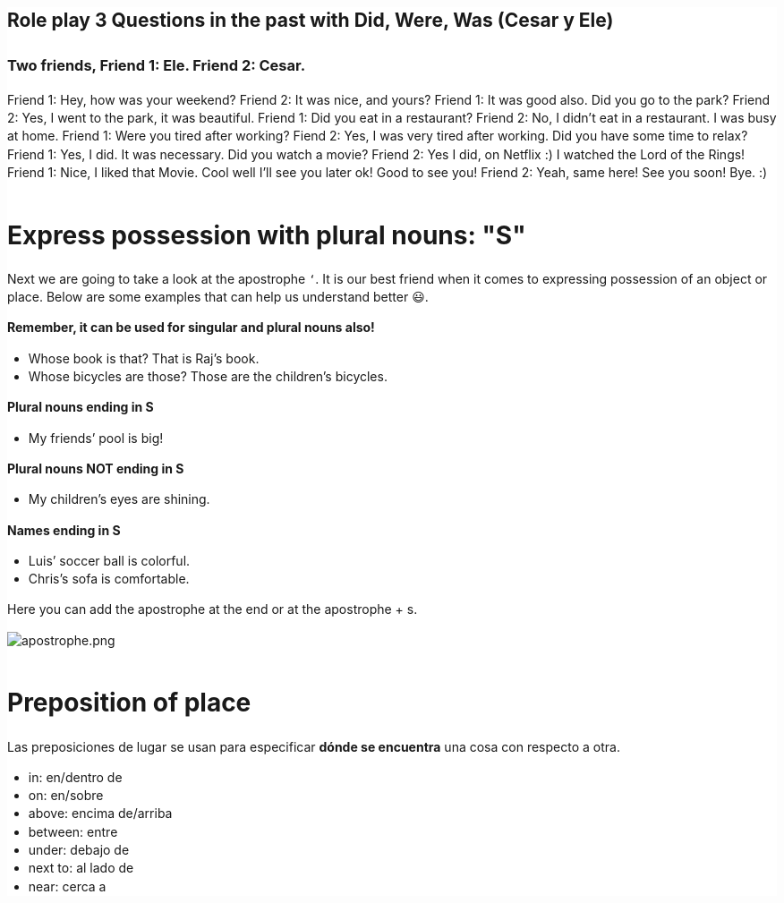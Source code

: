 ## Role play 3 Questions in the past with Did, Were, Was (Cesar y Ele)

### Two friends, Friend 1: Ele. Friend 2: Cesar.

Friend 1: Hey, how was your weekend?
Friend 2: It was nice, and yours?
Friend 1: It was good also. Did you go to the park?
Friend 2: Yes, I went to the park, it was beautiful.
Friend 1: Did you eat in a restaurant?
Friend 2: No, I didn’t eat in a restaurant. I was busy at home.
Friend 1: Were you tired after working?
Fiend 2: Yes, I was very tired after working. Did you have some time to relax?
Friend 1: Yes, I did. It was necessary. Did you watch a movie?
Friend 2: Yes I did, on Netflix :) I watched the Lord of the Rings!
Friend 1: Nice, I liked that Movie. Cool well I’ll see you later ok! Good to see you!
Friend 2: Yeah, same here! See you soon! Bye. :)

# Express possession with plural nouns: "S"



Next we are going to take a look at the apostrophe `‘`. It is our best friend when it comes to expressing possession of an object or place. Below are some examples that can help us understand better 😃.

**Remember, it can be used for singular and plural nouns also!**

- Whose book is that? That is Raj’s book.
- Whose bicycles are those? Those are the children’s bicycles.

**Plural nouns ending in S**

- My friends’ pool is big!

**Plural nouns NOT ending in S**

- My children’s eyes are shining.

**Names ending in S**

- Luis’ soccer ball is colorful.
- Chris’s sofa is comfortable.

Here you can add the apostrophe at the end or at the apostrophe + s.

![apostrophe.png](https://static.platzi.com/media/user_upload/apostrophe-73193b51-cc46-496a-8622-ea3da7785a1f.jpg)

# Preposition of place

Las preposiciones de lugar se usan para especificar **dónde se encuentra** una cosa con respecto a otra.

- in: en/dentro de
- on: en/sobre
- above: encima de/arriba
- between: entre
- under: debajo de
- next to: al lado de
- near: cerca a
